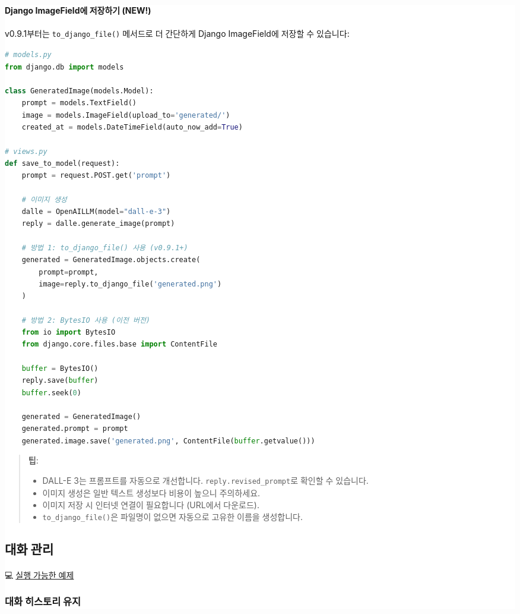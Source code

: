 #### Django ImageField에 저장하기 (NEW!)

v0.9.1부터는 `to_django_file()` 메서드로 더 간단하게 Django ImageField에 저장할 수 있습니다:

```python
# models.py
from django.db import models

class GeneratedImage(models.Model):
    prompt = models.TextField()
    image = models.ImageField(upload_to='generated/')
    created_at = models.DateTimeField(auto_now_add=True)

# views.py
def save_to_model(request):
    prompt = request.POST.get('prompt')
    
    # 이미지 생성
    dalle = OpenAILLM(model="dall-e-3")
    reply = dalle.generate_image(prompt)
    
    # 방법 1: to_django_file() 사용 (v0.9.1+)
    generated = GeneratedImage.objects.create(
        prompt=prompt,
        image=reply.to_django_file('generated.png')
    )
    
    # 방법 2: BytesIO 사용 (이전 버전)
    from io import BytesIO
    from django.core.files.base import ContentFile
    
    buffer = BytesIO()
    reply.save(buffer)
    buffer.seek(0)
    
    generated = GeneratedImage()
    generated.prompt = prompt
    generated.image.save('generated.png', ContentFile(buffer.getvalue()))
```

> **팁**: 
> - DALL-E 3는 프롬프트를 자동으로 개선합니다. `reply.revised_prompt`로 확인할 수 있습니다.
> - 이미지 생성은 일반 텍스트 생성보다 비용이 높으니 주의하세요.
> - 이미지 저장 시 인터넷 연결이 필요합니다 (URL에서 다운로드).
> - `to_django_file()`은 파일명이 없으면 자동으로 고유한 이름을 생성합니다.

## 대화 관리

💻 [실행 가능한 예제](examples/basic/03_conversation.py)

### 대화 히스토리 유지
